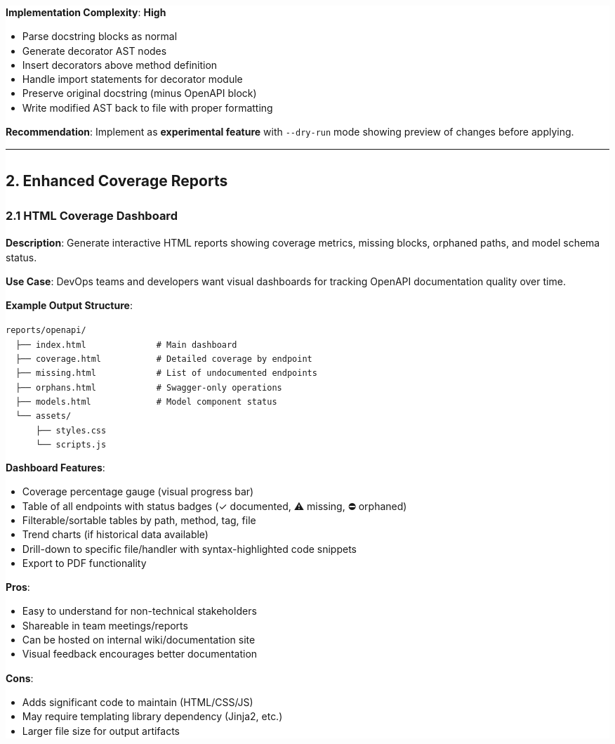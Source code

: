 **Implementation Complexity**: **High**
- Parse docstring blocks as normal
- Generate decorator AST nodes
- Insert decorators above method definition
- Handle import statements for decorator module
- Preserve original docstring (minus OpenAPI block)
- Write modified AST back to file with proper formatting

**Recommendation**: Implement as **experimental feature** with `--dry-run` mode showing preview of changes before applying.

---

## 2. Enhanced Coverage Reports

### 2.1 HTML Coverage Dashboard

**Description**: Generate interactive HTML reports showing coverage metrics, missing blocks, orphaned paths, and model schema status.

**Use Case**: DevOps teams and developers want visual dashboards for tracking OpenAPI documentation quality over time.

**Example Output Structure**:
```
reports/openapi/
  ├── index.html              # Main dashboard
  ├── coverage.html           # Detailed coverage by endpoint
  ├── missing.html            # List of undocumented endpoints
  ├── orphans.html            # Swagger-only operations
  ├── models.html             # Model component status
  └── assets/
      ├── styles.css
      └── scripts.js
```

**Dashboard Features**:
- Coverage percentage gauge (visual progress bar)
- Table of all endpoints with status badges (✓ documented, ⚠ missing, ⛔ orphaned)
- Filterable/sortable tables by path, method, tag, file
- Trend charts (if historical data available)
- Drill-down to specific file/handler with syntax-highlighted code snippets
- Export to PDF functionality

**Pros**:
- Easy to understand for non-technical stakeholders
- Shareable in team meetings/reports
- Can be hosted on internal wiki/documentation site
- Visual feedback encourages better documentation

**Cons**:
- Adds significant code to maintain (HTML/CSS/JS)
- May require templating library dependency (Jinja2, etc.)
- Larger file size for output artifacts
